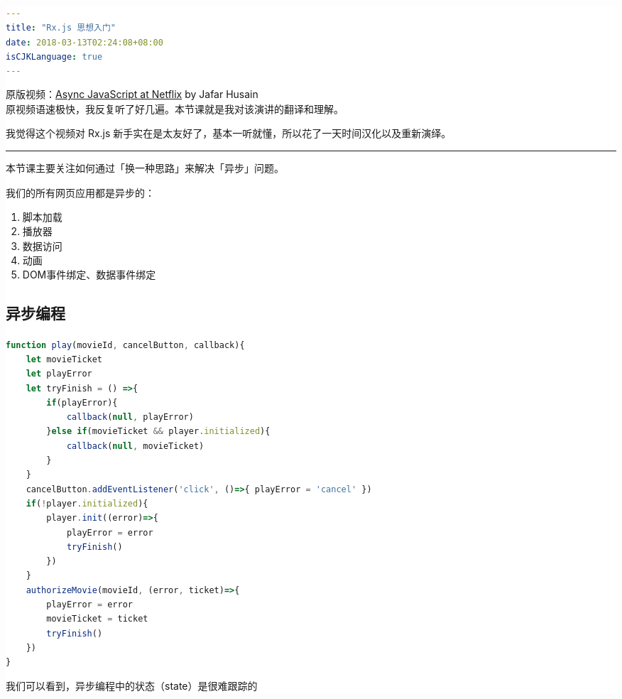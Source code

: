 ```yaml
---
title: "Rx.js 思想入门"
date: 2018-03-13T02:24:08+08:00
isCJKLanguage: true
---
```


原版视频：[Async JavaScript at Netflix](https://www.youtube.com/watch?v=XRYN2xt11Ek) by Jafar Husain  
原视频语速极快，我反复听了好几遍。本节课就是我对该演讲的翻译和理解。

我觉得这个视频对 Rx.js 新手实在是太友好了，基本一听就懂，所以花了一天时间汉化以及重新演绎。

* * *

本节课主要关注如何通过「换一种思路」来解决「异步」问题。

我们的所有网页应用都是异步的：

1.  脚本加载
2.  播放器
3.  数据访问
4.  动画
5.  DOM事件绑定、数据事件绑定

## 异步编程

```js
function play(movieId, cancelButton, callback){
    let movieTicket
    let playError
    let tryFinish = () =>{
        if(playError){
            callback(null, playError)
        }else if(movieTicket && player.initialized){
            callback(null, movieTicket)
        }
    }
    cancelButton.addEventListener('click', ()=>{ playError = 'cancel' })
    if(!player.initialized){
        player.init((error)=>{
            playError = error
            tryFinish()
        })
    }
    authorizeMovie(movieId, (error, ticket)=>{
        playError = error
        movieTicket = ticket
        tryFinish()
    })
}
```

我们可以看到，异步编程中的状态（state）是很难跟踪的
